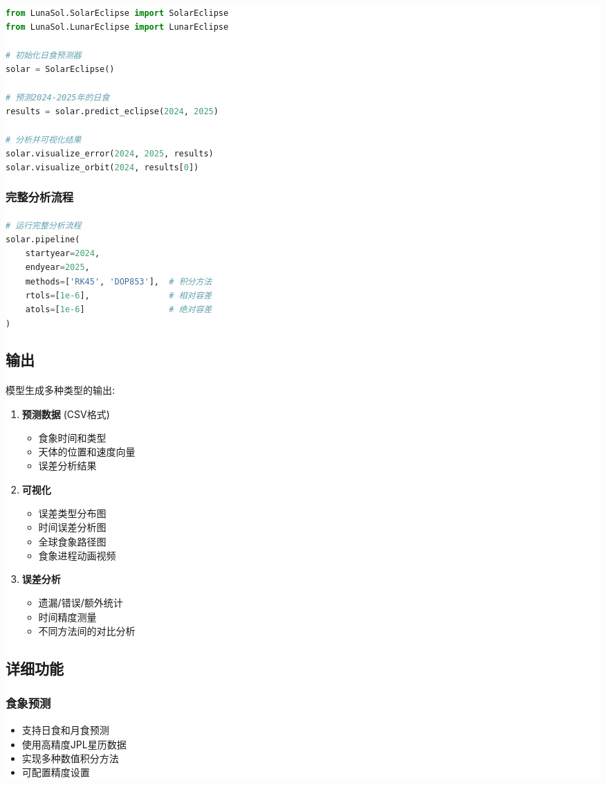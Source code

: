 ```python
from LunaSol.SolarEclipse import SolarEclipse
from LunaSol.LunarEclipse import LunarEclipse

# 初始化日食预测器
solar = SolarEclipse()

# 预测2024-2025年的日食
results = solar.predict_eclipse(2024, 2025)

# 分析并可视化结果
solar.visualize_error(2024, 2025, results)
solar.visualize_orbit(2024, results[0])
```

### 完整分析流程

```python
# 运行完整分析流程
solar.pipeline(
    startyear=2024,
    endyear=2025,
    methods=['RK45', 'DOP853'],  # 积分方法
    rtols=[1e-6],                # 相对容差
    atols=[1e-6]                 # 绝对容差
)
```

## 输出

模型生成多种类型的输出:

1. **预测数据** (CSV格式)
   - 食象时间和类型
   - 天体的位置和速度向量
   - 误差分析结果

2. **可视化**
   - 误差类型分布图
   - 时间误差分析图
   - 全球食象路径图
   - 食象进程动画视频

3. **误差分析**
   - 遗漏/错误/额外统计
   - 时间精度测量
   - 不同方法间的对比分析

## 详细功能

### 食象预测
- 支持日食和月食预测
- 使用高精度JPL星历数据
- 实现多种数值积分方法
- 可配置精度设置
